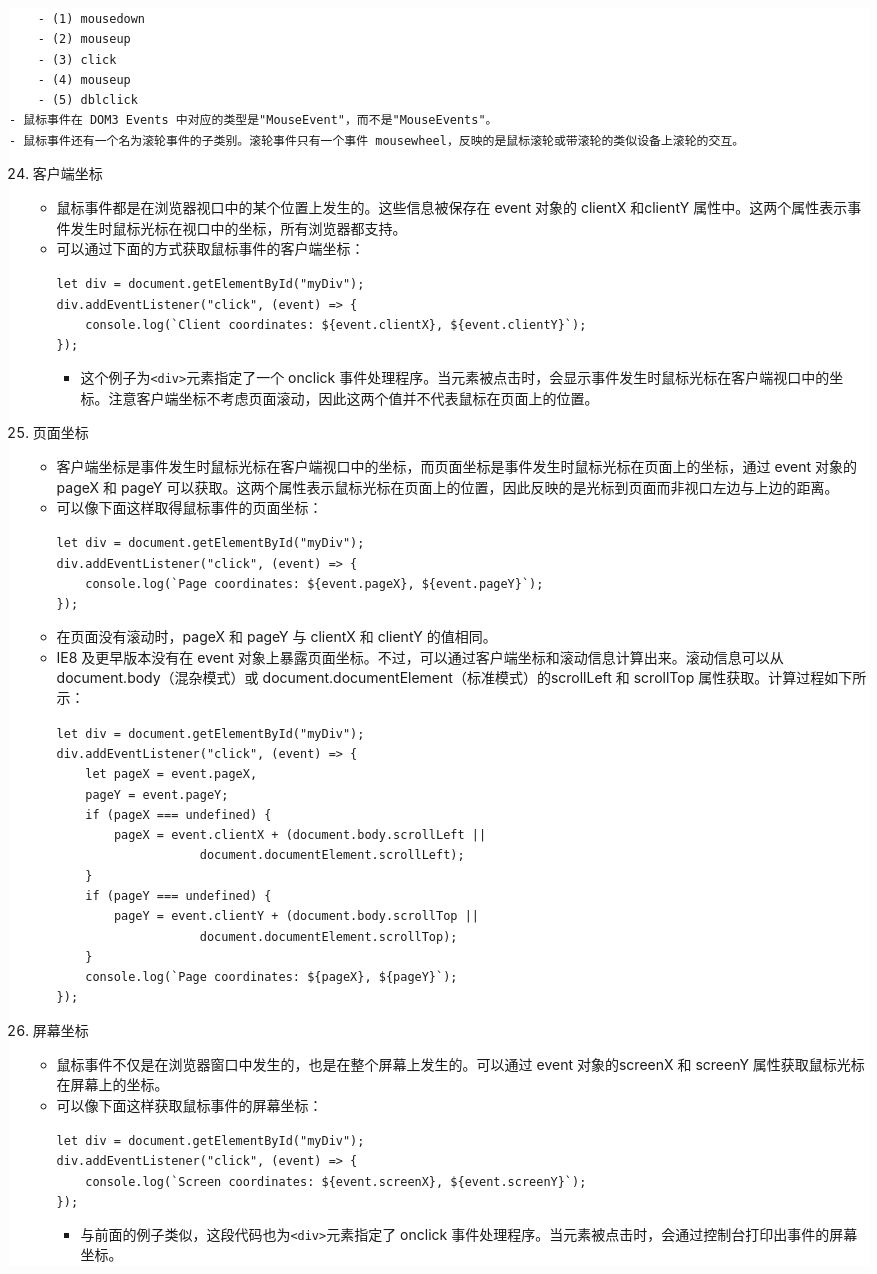         - (1) mousedown
        - (2) mouseup
        - (3) click
        - (4) mouseup
        - (5) dblclick
    - 鼠标事件在 DOM3 Events 中对应的类型是"MouseEvent"，而不是"MouseEvents"。
    - 鼠标事件还有一个名为滚轮事件的子类别。滚轮事件只有一个事件 mousewheel，反映的是鼠标滚轮或带滚轮的类似设备上滚轮的交互。

24. 客户端坐标
    - 鼠标事件都是在浏览器视口中的某个位置上发生的。这些信息被保存在 event 对象的 clientX 和clientY 属性中。这两个属性表示事件发生时鼠标光标在视口中的坐标，所有浏览器都支持。
    - 可以通过下面的方式获取鼠标事件的客户端坐标：
        ```
        let div = document.getElementById("myDiv"); 
        div.addEventListener("click", (event) => { 
            console.log(`Client coordinates: ${event.clientX}, ${event.clientY}`); 
        });
        ```
        - 这个例子为`<div>`元素指定了一个 onclick 事件处理程序。当元素被点击时，会显示事件发生时鼠标光标在客户端视口中的坐标。注意客户端坐标不考虑页面滚动，因此这两个值并不代表鼠标在页面上的位置。

25. 页面坐标
    - 客户端坐标是事件发生时鼠标光标在客户端视口中的坐标，而页面坐标是事件发生时鼠标光标在页面上的坐标，通过 event 对象的 pageX 和 pageY 可以获取。这两个属性表示鼠标光标在页面上的位置，因此反映的是光标到页面而非视口左边与上边的距离。
    - 可以像下面这样取得鼠标事件的页面坐标：
        ```
        let div = document.getElementById("myDiv"); 
        div.addEventListener("click", (event) => { 
            console.log(`Page coordinates: ${event.pageX}, ${event.pageY}`); 
        });
        ```
    - 在页面没有滚动时，pageX 和 pageY 与 clientX 和 clientY 的值相同。
    - IE8 及更早版本没有在 event 对象上暴露页面坐标。不过，可以通过客户端坐标和滚动信息计算出来。滚动信息可以从 document.body（混杂模式）或 document.documentElement（标准模式）的scrollLeft 和 scrollTop 属性获取。计算过程如下所示：
        ```
        let div = document.getElementById("myDiv"); 
        div.addEventListener("click", (event) => { 
            let pageX = event.pageX, 
            pageY = event.pageY; 
            if (pageX === undefined) { 
                pageX = event.clientX + (document.body.scrollLeft || 
                            document.documentElement.scrollLeft); 
            } 
            if (pageY === undefined) { 
                pageY = event.clientY + (document.body.scrollTop || 
                            document.documentElement.scrollTop); 
            } 
            console.log(`Page coordinates: ${pageX}, ${pageY}`); 
        });
        ```

26. 屏幕坐标
    - 鼠标事件不仅是在浏览器窗口中发生的，也是在整个屏幕上发生的。可以通过 event 对象的screenX 和 screenY 属性获取鼠标光标在屏幕上的坐标。
    - 可以像下面这样获取鼠标事件的屏幕坐标：
        ```
        let div = document.getElementById("myDiv"); 
        div.addEventListener("click", (event) => { 
            console.log(`Screen coordinates: ${event.screenX}, ${event.screenY}`); 
        });
        ```
        - 与前面的例子类似，这段代码也为`<div>`元素指定了 onclick 事件处理程序。当元素被点击时，会通过控制台打印出事件的屏幕坐标。
